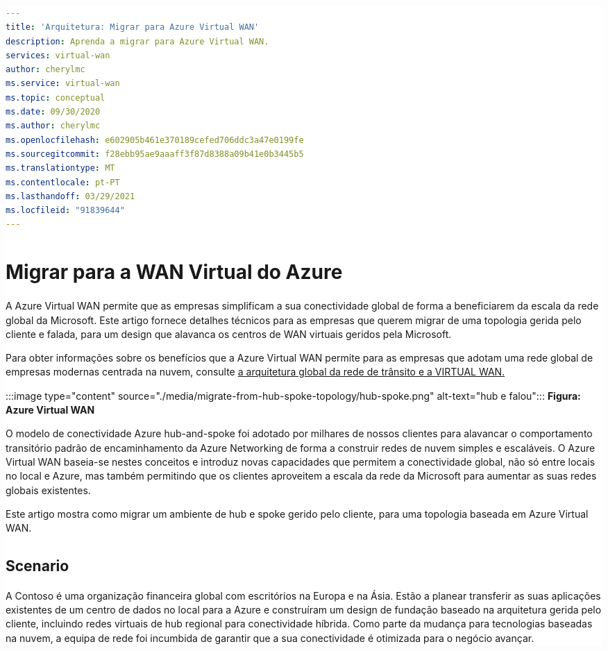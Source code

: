 ```yaml
---
title: 'Arquitetura: Migrar para Azure Virtual WAN'
description: Aprenda a migrar para Azure Virtual WAN.
services: virtual-wan
author: cherylmc
ms.service: virtual-wan
ms.topic: conceptual
ms.date: 09/30/2020
ms.author: cherylmc
ms.openlocfilehash: e602905b461e370189cefed706ddc3a47e0199fe
ms.sourcegitcommit: f28ebb95ae9aaaff3f87d8388a09b41e0b3445b5
ms.translationtype: MT
ms.contentlocale: pt-PT
ms.lasthandoff: 03/29/2021
ms.locfileid: "91839644"
---
```

# <a name="migrate-to-azure-virtual-wan"></a>Migrar para a WAN Virtual do Azure

A Azure Virtual WAN permite que as empresas simplificam a sua conectividade global de forma a beneficiarem da escala da rede global da Microsoft. Este artigo fornece detalhes técnicos para as empresas que querem migrar de uma topologia gerida pelo cliente e falada, para um design que alavanca os centros de WAN virtuais geridos pela Microsoft.

Para obter informações sobre os benefícios que a Azure Virtual WAN permite para as empresas que adotam uma rede global de empresas modernas centrada na nuvem, consulte [a arquitetura global da rede de trânsito e a VIRTUAL WAN.](virtual-wan-global-transit-network-architecture.md)

:::image type="content" source="./media/migrate-from-hub-spoke-topology/hub-spoke.png" alt-text="hub e falou":::
**Figura: Azure Virtual WAN**

O modelo de conectividade Azure hub-and-spoke foi adotado por milhares de nossos clientes para alavancar o comportamento transitório padrão de encaminhamento da Azure Networking de forma a construir redes de nuvem simples e escaláveis. O Azure Virtual WAN baseia-se nestes conceitos e introduz novas capacidades que permitem a conectividade global, não só entre locais no local e Azure, mas também permitindo que os clientes aproveitem a escala da rede da Microsoft para aumentar as suas redes globais existentes.

Este artigo mostra como migrar um ambiente de hub e spoke gerido pelo cliente, para uma topologia baseada em Azure Virtual WAN.

## <a name="scenario"></a>Scenario

A Contoso é uma organização financeira global com escritórios na Europa e na Ásia. Estão a planear transferir as suas aplicações existentes de um centro de dados no local para a Azure e construíram um design de fundação baseado na arquitetura gerida pelo cliente, incluindo redes virtuais de hub regional para conectividade híbrida. Como parte da mudança para tecnologias baseadas na nuvem, a equipa de rede foi incumbida de garantir que a sua conectividade é otimizada para o negócio avançar.
